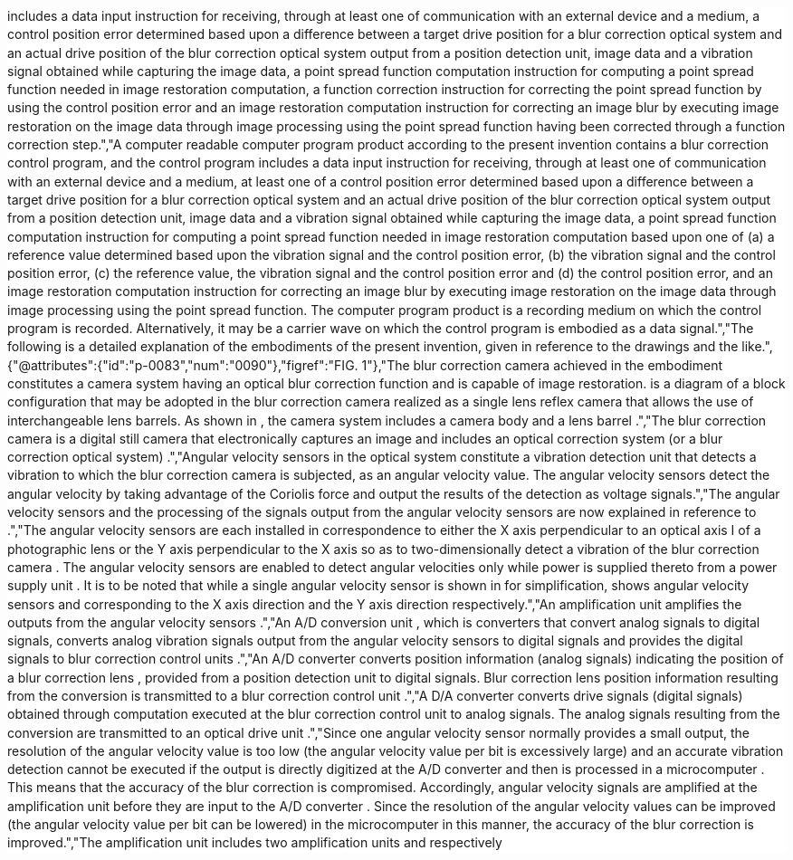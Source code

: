 includes a data input instruction for receiving, through at least one of communication with an external device and a medium, a control position error determined based upon a difference between a target drive position for a blur correction optical system and an actual drive position of the blur correction optical system output from a position detection unit, image data and a vibration signal obtained while capturing the image data, a point spread function computation instruction for computing a point spread function needed in image restoration computation, a function correction instruction for correcting the point spread function by using the control position error and an image restoration computation instruction for correcting an image blur by executing image restoration on the image data through image processing using the point spread function having been corrected through a function correction step.","A computer readable computer program product according to the present invention contains a blur correction control program, and the control program includes a data input instruction for receiving, through at least one of communication with an external device and a medium, at least one of a control position error determined based upon a difference between a target drive position for a blur correction optical system and an actual drive position of the blur correction optical system output from a position detection unit, image data and a vibration signal obtained while capturing the image data, a point spread function computation instruction for computing a point spread function needed in image restoration computation based upon one of (a) a reference value determined based upon the vibration signal and the control position error, (b) the vibration signal and the control position error, (c) the reference value, the vibration signal and the control position error and (d) the control position error, and an image restoration computation instruction for correcting an image blur by executing image restoration on the image data through image processing using the point spread function. The computer program product is a recording medium on which the control program is recorded. Alternatively, it may be a carrier wave on which the control program is embodied as a data signal.","The following is a detailed explanation of the embodiments of the present invention, given in reference to the drawings and the like.",{"@attributes":{"id":"p-0083","num":"0090"},"figref":"FIG. 1"},"The blur correction camera  achieved in the embodiment constitutes a camera system having an optical blur correction function and is capable of image restoration.  is a diagram of a block configuration that may be adopted in the blur correction camera  realized as a single lens reflex camera that allows the use of interchangeable lens barrels. As shown in , the camera system includes a camera body  and a lens barrel .","The blur correction camera  is a digital still camera that electronically captures an image and includes an optical correction system (or a blur correction optical system) .","Angular velocity sensors  in the optical system  constitute a vibration detection unit that detects a vibration to which the blur correction camera  is subjected, as an angular velocity value. The angular velocity sensors  detect the angular velocity by taking advantage of the Coriolis force and output the results of the detection as voltage signals.","The angular velocity sensors  and the processing of the signals output from the angular velocity sensors are now explained in reference to .","The angular velocity sensors  are each installed in correspondence to either the X axis perpendicular to an optical axis I of a photographic lens or the Y axis perpendicular to the X axis so as to two-dimensionally detect a vibration of the blur correction camera . The angular velocity sensors  are enabled to detect angular velocities only while power is supplied thereto from a power supply unit . It is to be noted that while a single angular velocity sensor  is shown in  for simplification,  shows angular velocity sensors and corresponding to the X axis direction and the Y axis direction respectively.","An amplification unit  amplifies the outputs from the angular velocity sensors .","An A\/D conversion unit , which is converters that convert analog signals to digital signals, converts analog vibration signals output from the angular velocity sensors  to digital signals and provides the digital signals to blur correction control units .","An A\/D converter  converts position information (analog signals) indicating the position of a blur correction lens , provided from a position detection unit  to digital signals. Blur correction lens position information resulting from the conversion is transmitted to a blur correction control unit .","A D\/A converter  converts drive signals (digital signals) obtained through computation executed at the blur correction control unit  to analog signals. The analog signals resulting from the conversion are transmitted to an optical drive unit .","Since one angular velocity sensor  normally provides a small output, the resolution of the angular velocity value is too low (the angular velocity value per bit is excessively large) and an accurate vibration detection cannot be executed if the output is directly digitized at the A\/D converter  and then is processed in a microcomputer . This means that the accuracy of the blur correction is compromised. Accordingly, angular velocity signals are amplified at the amplification unit  before they are input to the A\/D converter . Since the resolution of the angular velocity values can be improved (the angular velocity value per bit can be lowered) in the microcomputer  in this manner, the accuracy of the blur correction is improved.","The amplification unit  includes two amplification units and respectively
